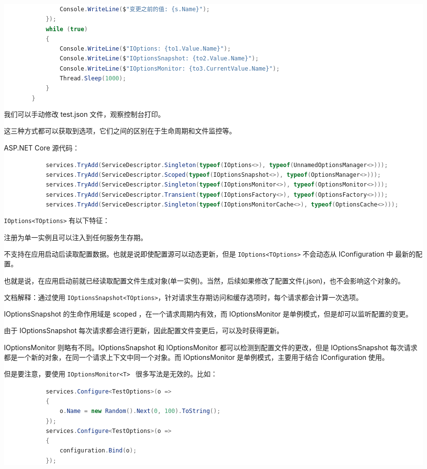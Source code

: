 ```csharp
                Console.WriteLine($"变更之前的值: {s.Name}");
            });
            while (true)
            {
                Console.WriteLine($"IOptions: {to1.Value.Name}");
                Console.WriteLine($"IOptionsSnapshot: {to2.Value.Name}");
                Console.WriteLine($"IOptionsMonitor: {to3.CurrentValue.Name}");
                Thread.Sleep(1000);
            }
        }
```

我们可以手动修改 test.json 文件，观察控制台打印。



这三种方式都可以获取到选项，它们之间的区别在于生命周期和文件监控等。

ASP.NET Core 源代码：

```csharp
            services.TryAdd(ServiceDescriptor.Singleton(typeof(IOptions<>), typeof(UnnamedOptionsManager<>)));
            services.TryAdd(ServiceDescriptor.Scoped(typeof(IOptionsSnapshot<>), typeof(OptionsManager<>)));
            services.TryAdd(ServiceDescriptor.Singleton(typeof(IOptionsMonitor<>), typeof(OptionsMonitor<>)));
            services.TryAdd(ServiceDescriptor.Transient(typeof(IOptionsFactory<>), typeof(OptionsFactory<>)));
            services.TryAdd(ServiceDescriptor.Singleton(typeof(IOptionsMonitorCache<>), typeof(OptionsCache<>)));
```

 

`IOptions<TOptions>` 有以下特征：

注册为单一实例且可以注入到任何服务生存期。

不支持在应用启动后读取配置数据。也就是说即使配置源可以动态更新，但是 `IOptions<TOptions>` 不会动态从 IConfiguration 中 最新的配置。

也就是说，在应用启动前就已经读取配置文件生成对象(单一实例)。当然，后续如果修改了配置文件(.json)，也不会影响这个对象的。



文档解释：通过使用 `IOptionsSnapshot<TOptions>`，针对请求生存期访问和缓存选项时，每个请求都会计算一次选项。

IOptionsSnapshot 的生命作用域是 scoped ，在一个请求周期内有效，而 IOptionsMonitor 是单例模式，但是却可以监听配置的变更。

由于 IOptionsSnapshot 每次请求都会进行更新，因此配置文件变更后，可以及时获得更新。

IOptionsMonitor 则略有不同。IOptionsSnapshot 和 IOptionsMonitor 都可以检测到配置文件的更改，但是 IOptionsSnapshot 每次请求都是一个新的对象，在同一个请求上下文中同一个对象。而 IOptionsMonitor 是单例模式，主要用于结合 IConfiguration 使用。



但是要注意，要使用 `IOptionsMonitor<T> ` 很多写法是无效的。比如：

```csharp
            services.Configure<TestOptions>(o =>
            {
                o.Name = new Random().Next(0, 100).ToString();
            });
            services.Configure<TestOptions>(o =>
            {
                configuration.Bind(o);
            });
```
